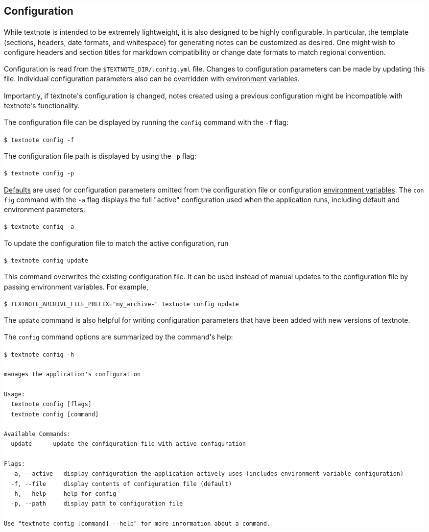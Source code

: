 ## Configuration
While textnote is intended to be extremely lightweight, it is also designed to be highly configurable.
In particular, the template (sections, headers, date formats, and whitespace) for generating notes can be customized as desired.
One might wish to configure headers and section titles for markdown compatibility or change date formats to match regional convention.

Configuration is read from the `$TEXTNOTE_DIR/.config.yml` file.
Changes to configuration parameters can be made by updating this file.
Individual configuration parameters also can be overridden with [environment variables](#environment-variable-overrides).

Importantly, if textnote's configuration is changed, notes created using a previous configuration might be incompatible with textnote's functionality.

The configuration file can be displayed by running the `config` command with the `-f` flag:
```
$ textnote config -f
```
The configuration file path is displayed by using the `-p` flag:
```
$ textnote config -p
```
[Defaults](#defaults) are used for configuration parameters omitted from the configuration file or configuration [environment variables](#environment-variable-overrides).
The `config` command with the `-a` flag displays the full "active" configuration used when the application runs, including default and environment parameters:
```
$ textnote config -a
```
To update the configuration file to match the active configuration, run
```
$ textnote config update
```
This command overwrites the existing configuration file.
It can be used instead of manual updates to the configuration file by passing environment variables.
For example,
```
$ TEXTNOTE_ARCHIVE_FILE_PREFIX="my_archive-" textnote config update
```
The `update` command is also helpful for writing configuration parameters that have been added with new versions of textnote.

The `config` command options are summarized by the command's help:
```
$ textnote config -h

manages the application's configuration

Usage:
  textnote config [flags]
  textnote config [command]

Available Commands:
  update      update the configuration file with active configuration

Flags:
  -a, --active   display configuration the application actively uses (includes environment variable configuration)
  -f, --file     display contents of configuration file (default)
  -h, --help     help for config
  -p, --path     display path to configuration file

Use "textnote config [command] --help" for more information about a command.
```